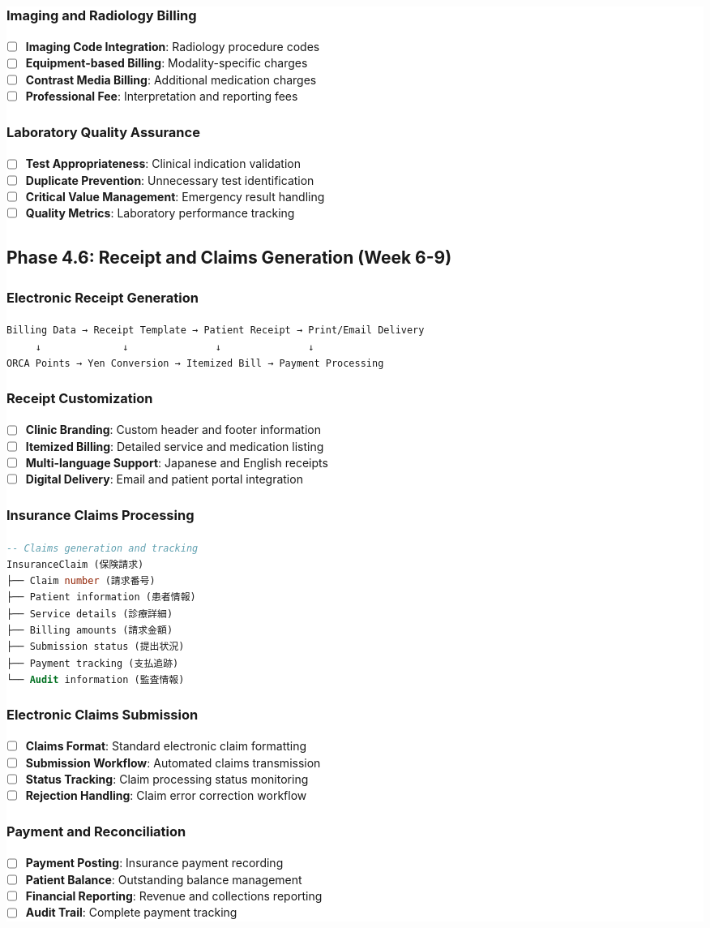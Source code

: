 ### Imaging and Radiology Billing
- [ ] **Imaging Code Integration**: Radiology procedure codes
- [ ] **Equipment-based Billing**: Modality-specific charges
- [ ] **Contrast Media Billing**: Additional medication charges
- [ ] **Professional Fee**: Interpretation and reporting fees

### Laboratory Quality Assurance
- [ ] **Test Appropriateness**: Clinical indication validation
- [ ] **Duplicate Prevention**: Unnecessary test identification
- [ ] **Critical Value Management**: Emergency result handling
- [ ] **Quality Metrics**: Laboratory performance tracking

## Phase 4.6: Receipt and Claims Generation (Week 6-9)

### Electronic Receipt Generation
```
Billing Data → Receipt Template → Patient Receipt → Print/Email Delivery
     ↓              ↓               ↓               ↓
ORCA Points → Yen Conversion → Itemized Bill → Payment Processing
```

### Receipt Customization
- [ ] **Clinic Branding**: Custom header and footer information
- [ ] **Itemized Billing**: Detailed service and medication listing
- [ ] **Multi-language Support**: Japanese and English receipts
- [ ] **Digital Delivery**: Email and patient portal integration

### Insurance Claims Processing
```sql
-- Claims generation and tracking
InsuranceClaim (保険請求)
├── Claim number (請求番号)
├── Patient information (患者情報)
├── Service details (診療詳細)
├── Billing amounts (請求金額)
├── Submission status (提出状況)
├── Payment tracking (支払追跡)
└── Audit information (監査情報)
```

### Electronic Claims Submission
- [ ] **Claims Format**: Standard electronic claim formatting
- [ ] **Submission Workflow**: Automated claims transmission
- [ ] **Status Tracking**: Claim processing status monitoring
- [ ] **Rejection Handling**: Claim error correction workflow

### Payment and Reconciliation
- [ ] **Payment Posting**: Insurance payment recording
- [ ] **Patient Balance**: Outstanding balance management
- [ ] **Financial Reporting**: Revenue and collections reporting
- [ ] **Audit Trail**: Complete payment tracking
